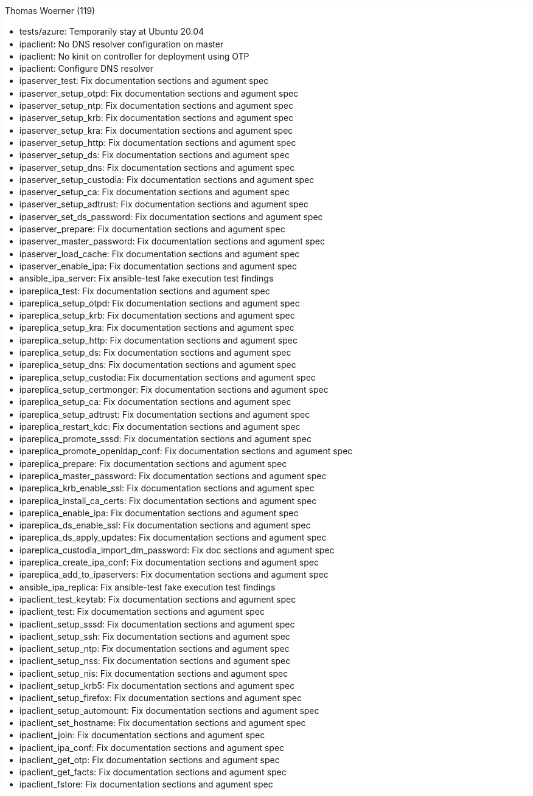 Thomas Woerner (119)

  - tests/azure: Temporarily stay at Ubuntu 20.04
  - ipaclient: No DNS resolver configuration on master
  - ipaclient: No kinit on controller for deployment using OTP
  - ipaclient: Configure DNS resolver
  - ipaserver_test: Fix documentation sections and agument spec
  - ipaserver_setup_otpd: Fix documentation sections and agument spec
  - ipaserver_setup_ntp: Fix documentation sections and agument spec
  - ipaserver_setup_krb: Fix documentation sections and agument spec
  - ipaserver_setup_kra: Fix documentation sections and agument spec
  - ipaserver_setup_http: Fix documentation sections and agument spec
  - ipaserver_setup_ds: Fix documentation sections and agument spec
  - ipaserver_setup_dns: Fix documentation sections and agument spec
  - ipaserver_setup_custodia: Fix documentation sections and agument spec
  - ipaserver_setup_ca: Fix documentation sections and agument spec
  - ipaserver_setup_adtrust: Fix documentation sections and agument spec
  - ipaserver_set_ds_password: Fix documentation sections and agument spec
  - ipaserver_prepare: Fix documentation sections and agument spec
  - ipaserver_master_password: Fix documentation sections and agument spec
  - ipaserver_load_cache: Fix documentation sections and agument spec
  - ipaserver_enable_ipa: Fix documentation sections and agument spec
  - ansible_ipa_server: Fix ansible-test fake execution test findings
  - ipareplica_test: Fix documentation sections and agument spec
  - ipareplica_setup_otpd: Fix documentation sections and agument spec
  - ipareplica_setup_krb: Fix documentation sections and agument spec
  - ipareplica_setup_kra: Fix documentation sections and agument spec
  - ipareplica_setup_http: Fix documentation sections and agument spec
  - ipareplica_setup_ds: Fix documentation sections and agument spec
  - ipareplica_setup_dns: Fix documentation sections and agument spec
  - ipareplica_setup_custodia: Fix documentation sections and agument spec
  - ipareplica_setup_certmonger: Fix documentation sections and agument spec
  - ipareplica_setup_ca: Fix documentation sections and agument spec
  - ipareplica_setup_adtrust: Fix documentation sections and agument spec
  - ipareplica_restart_kdc: Fix documentation sections and agument spec
  - ipareplica_promote_sssd: Fix documentation sections and agument spec
  - ipareplica_promote_openldap_conf: Fix documentation sections and agument spec
  - ipareplica_prepare: Fix documentation sections and agument spec
  - ipareplica_master_password: Fix documentation sections and agument spec
  - ipareplica_krb_enable_ssl: Fix documentation sections and agument spec
  - ipareplica_install_ca_certs: Fix documentation sections and agument spec
  - ipareplica_enable_ipa: Fix documentation sections and agument spec
  - ipareplica_ds_enable_ssl: Fix documentation sections and agument spec
  - ipareplica_ds_apply_updates: Fix documentation sections and agument spec
  - ipareplica_custodia_import_dm_password: Fix doc sections and agument spec
  - ipareplica_create_ipa_conf: Fix documentation sections and agument spec
  - ipareplica_add_to_ipaservers: Fix documentation sections and agument spec
  - ansible_ipa_replica: Fix ansible-test fake execution test findings
  - ipaclient_test_keytab: Fix documentation sections and agument spec
  - ipaclient_test: Fix documentation sections and agument spec
  - ipaclient_setup_sssd: Fix documentation sections and agument spec
  - ipaclient_setup_ssh: Fix documentation sections and agument spec
  - ipaclient_setup_ntp: Fix documentation sections and agument spec
  - ipaclient_setup_nss: Fix documentation sections and agument spec
  - ipaclient_setup_nis: Fix documentation sections and agument spec
  - ipaclient_setup_krb5: Fix documentation sections and agument spec
  - ipaclient_setup_firefox: Fix documentation sections and agument spec
  - ipaclient_setup_automount: Fix documentation sections and agument spec
  - ipaclient_set_hostname: Fix documentation sections and agument spec
  - ipaclient_join: Fix documentation sections and agument spec
  - ipaclient_ipa_conf: Fix documentation sections and agument spec
  - ipaclient_get_otp: Fix documentation sections and agument spec
  - ipaclient_get_facts: Fix documentation sections and agument spec
  - ipaclient_fstore: Fix documentation sections and agument spec